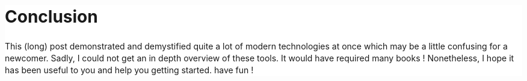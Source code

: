 
# Conclusion

This (long) post demonstrated and demystified quite a lot of modern technologies at once which may be a little confusing for a newcomer. Sadly, I could not get an in depth overview of these tools. It would have required many books ! Nonetheless, I hope it has been useful to you and help you getting started. have fun !

 [1]: http://codeigniter.com/
 [2]: http://symfony.com/
 [3]: http://blog.jtlebi.fr/2011/09/19/nodejs-reverse-proxy/ "Node.Js reverse proxy"
 [4]: http://blog.jtlebi.fr/wp-content/uploads/2011/11/inscrit-demo.zip